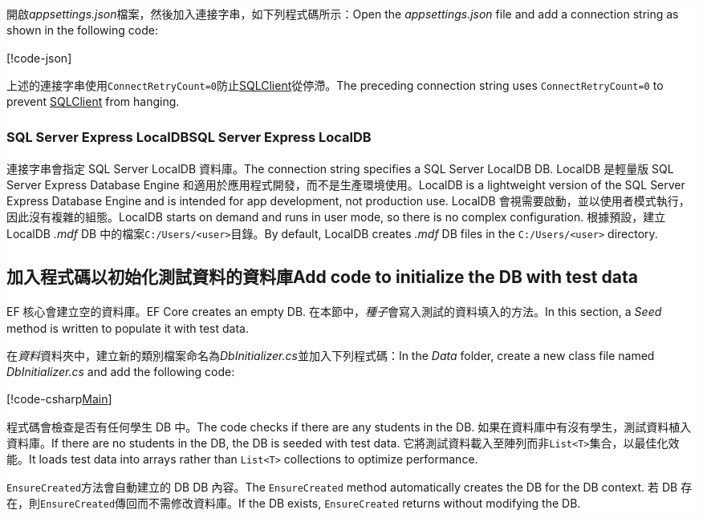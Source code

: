 <span data-ttu-id="09cee-233">開啟*appsettings.json*檔案，然後加入連接字串，如下列程式碼所示：</span><span class="sxs-lookup"><span data-stu-id="09cee-233">Open the *appsettings.json* file and add a connection string as shown in the following code:</span></span>

[!code-json[](./intro/samples/cu/appsettings1.json?highlight=2-4)]

<span data-ttu-id="09cee-234">上述的連接字串使用`ConnectRetryCount=0`防止[SQLClient](https://docs.microsoft.com/dotnet/framework/data/adonet/ef/sqlclient-for-the-entity-framework)從停滯。</span><span class="sxs-lookup"><span data-stu-id="09cee-234">The preceding connection string uses `ConnectRetryCount=0` to prevent [SQLClient](https://docs.microsoft.com/dotnet/framework/data/adonet/ef/sqlclient-for-the-entity-framework) from hanging.</span></span>

### <a name="sql-server-express-localdb"></a><span data-ttu-id="09cee-235">SQL Server Express LocalDB</span><span class="sxs-lookup"><span data-stu-id="09cee-235">SQL Server Express LocalDB</span></span>

<span data-ttu-id="09cee-236">連接字串會指定 SQL Server LocalDB 資料庫。</span><span class="sxs-lookup"><span data-stu-id="09cee-236">The connection string specifies a SQL Server LocalDB DB.</span></span> <span data-ttu-id="09cee-237">LocalDB 是輕量版 SQL Server Express Database Engine 和適用於應用程式開發，而不是生產環境使用。</span><span class="sxs-lookup"><span data-stu-id="09cee-237">LocalDB is a lightweight version of the SQL Server Express Database Engine and is intended for app development, not production use.</span></span> <span data-ttu-id="09cee-238">LocalDB 會視需要啟動，並以使用者模式執行，因此沒有複雜的組態。</span><span class="sxs-lookup"><span data-stu-id="09cee-238">LocalDB starts on demand and runs in user mode, so there is no complex configuration.</span></span> <span data-ttu-id="09cee-239">根據預設，建立 LocalDB *.mdf* DB 中的檔案`C:/Users/<user>`目錄。</span><span class="sxs-lookup"><span data-stu-id="09cee-239">By default, LocalDB creates *.mdf* DB files in the `C:/Users/<user>` directory.</span></span>

## <a name="add-code-to-initialize-the-db-with-test-data"></a><span data-ttu-id="09cee-240">加入程式碼以初始化測試資料的資料庫</span><span class="sxs-lookup"><span data-stu-id="09cee-240">Add code to initialize the DB with test data</span></span>

<span data-ttu-id="09cee-241">EF 核心會建立空的資料庫。</span><span class="sxs-lookup"><span data-stu-id="09cee-241">EF Core creates an empty DB.</span></span> <span data-ttu-id="09cee-242">在本節中，*種子*會寫入測試的資料填入的方法。</span><span class="sxs-lookup"><span data-stu-id="09cee-242">In this section, a *Seed* method is written to populate it with test data.</span></span>

<span data-ttu-id="09cee-243">在*資料*資料夾中，建立新的類別檔案命名為*DbInitializer.cs*並加入下列程式碼：</span><span class="sxs-lookup"><span data-stu-id="09cee-243">In the *Data* folder, create a new class file named *DbInitializer.cs* and add the following code:</span></span>

[!code-csharp[Main](intro/samples/cu/Data/DbInitializer.cs?name=snippet_Intro)]

<span data-ttu-id="09cee-244">程式碼會檢查是否有任何學生 DB 中。</span><span class="sxs-lookup"><span data-stu-id="09cee-244">The code checks if there are any students in the DB.</span></span> <span data-ttu-id="09cee-245">如果在資料庫中有沒有學生，測試資料植入資料庫。</span><span class="sxs-lookup"><span data-stu-id="09cee-245">If there are no students in the DB, the DB is seeded with test data.</span></span> <span data-ttu-id="09cee-246">它將測試資料載入至陣列而非`List<T>`集合，以最佳化效能。</span><span class="sxs-lookup"><span data-stu-id="09cee-246">It loads test data into arrays rather than `List<T>` collections to optimize performance.</span></span>

<span data-ttu-id="09cee-247">`EnsureCreated`方法會自動建立的 DB DB 內容。</span><span class="sxs-lookup"><span data-stu-id="09cee-247">The `EnsureCreated` method automatically creates the DB for the DB context.</span></span> <span data-ttu-id="09cee-248">若 DB 存在，則`EnsureCreated`傳回而不需修改資料庫。</span><span class="sxs-lookup"><span data-stu-id="09cee-248">If the DB exists, `EnsureCreated` returns without modifying the DB.</span></span>
